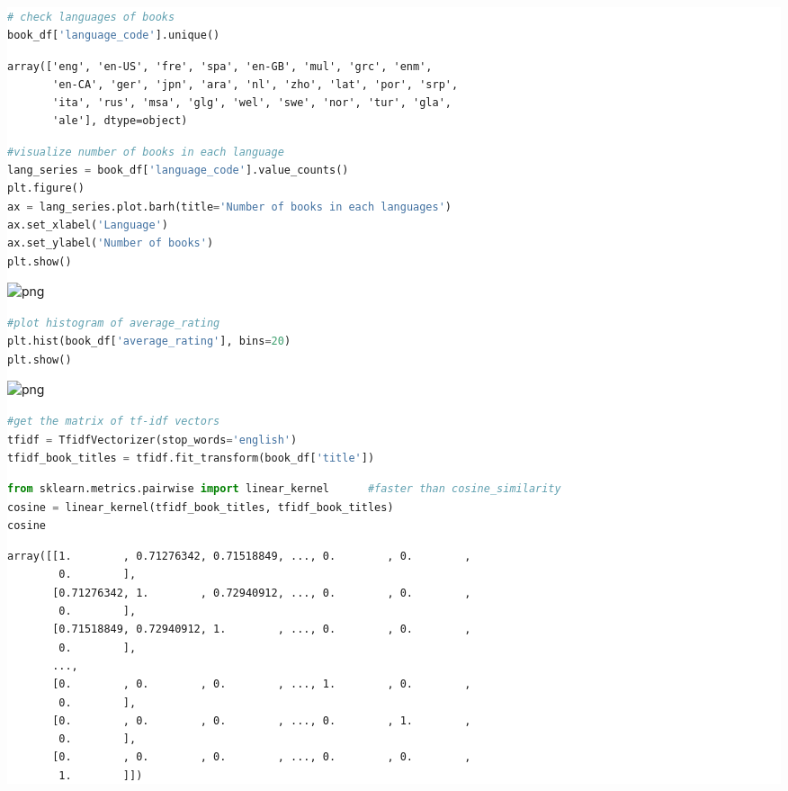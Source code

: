 ```python
# check languages of books
book_df['language_code'].unique()
```




    array(['eng', 'en-US', 'fre', 'spa', 'en-GB', 'mul', 'grc', 'enm',
           'en-CA', 'ger', 'jpn', 'ara', 'nl', 'zho', 'lat', 'por', 'srp',
           'ita', 'rus', 'msa', 'glg', 'wel', 'swe', 'nor', 'tur', 'gla',
           'ale'], dtype=object)




```python
#visualize number of books in each language
lang_series = book_df['language_code'].value_counts()
plt.figure()
ax = lang_series.plot.barh(title='Number of books in each languages')
ax.set_xlabel('Language')
ax.set_ylabel('Number of books')
plt.show()
```


![png](output_7_0.png)



```python
#plot histogram of average_rating
plt.hist(book_df['average_rating'], bins=20)
plt.show()
```


![png](output_8_0.png)



```python
#get the matrix of tf-idf vectors
tfidf = TfidfVectorizer(stop_words='english')
tfidf_book_titles = tfidf.fit_transform(book_df['title'])
```


```python
from sklearn.metrics.pairwise import linear_kernel      #faster than cosine_similarity
cosine = linear_kernel(tfidf_book_titles, tfidf_book_titles)
cosine
```




    array([[1.        , 0.71276342, 0.71518849, ..., 0.        , 0.        ,
            0.        ],
           [0.71276342, 1.        , 0.72940912, ..., 0.        , 0.        ,
            0.        ],
           [0.71518849, 0.72940912, 1.        , ..., 0.        , 0.        ,
            0.        ],
           ...,
           [0.        , 0.        , 0.        , ..., 1.        , 0.        ,
            0.        ],
           [0.        , 0.        , 0.        , ..., 0.        , 1.        ,
            0.        ],
           [0.        , 0.        , 0.        , ..., 0.        , 0.        ,
            1.        ]])
